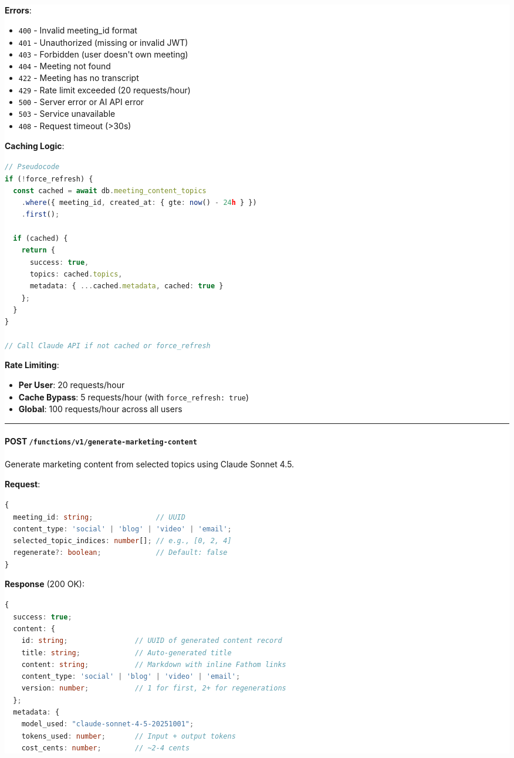 **Errors**:
- `400` - Invalid meeting_id format
- `401` - Unauthorized (missing or invalid JWT)
- `403` - Forbidden (user doesn't own meeting)
- `404` - Meeting not found
- `422` - Meeting has no transcript
- `429` - Rate limit exceeded (20 requests/hour)
- `500` - Server error or AI API error
- `503` - Service unavailable
- `408` - Request timeout (>30s)

**Caching Logic**:
```typescript
// Pseudocode
if (!force_refresh) {
  const cached = await db.meeting_content_topics
    .where({ meeting_id, created_at: { gte: now() - 24h } })
    .first();

  if (cached) {
    return {
      success: true,
      topics: cached.topics,
      metadata: { ...cached.metadata, cached: true }
    };
  }
}

// Call Claude API if not cached or force_refresh
```

**Rate Limiting**:
- **Per User**: 20 requests/hour
- **Cache Bypass**: 5 requests/hour (with `force_refresh: true`)
- **Global**: 100 requests/hour across all users

---

#### POST `/functions/v1/generate-marketing-content`

Generate marketing content from selected topics using Claude Sonnet 4.5.

**Request**:
```typescript
{
  meeting_id: string;               // UUID
  content_type: 'social' | 'blog' | 'video' | 'email';
  selected_topic_indices: number[]; // e.g., [0, 2, 4]
  regenerate?: boolean;             // Default: false
}
```

**Response** (200 OK):
```typescript
{
  success: true;
  content: {
    id: string;                // UUID of generated content record
    title: string;             // Auto-generated title
    content: string;           // Markdown with inline Fathom links
    content_type: 'social' | 'blog' | 'video' | 'email';
    version: number;           // 1 for first, 2+ for regenerations
  };
  metadata: {
    model_used: "claude-sonnet-4-5-20251001";
    tokens_used: number;       // Input + output tokens
    cost_cents: number;        // ~2-4 cents
```